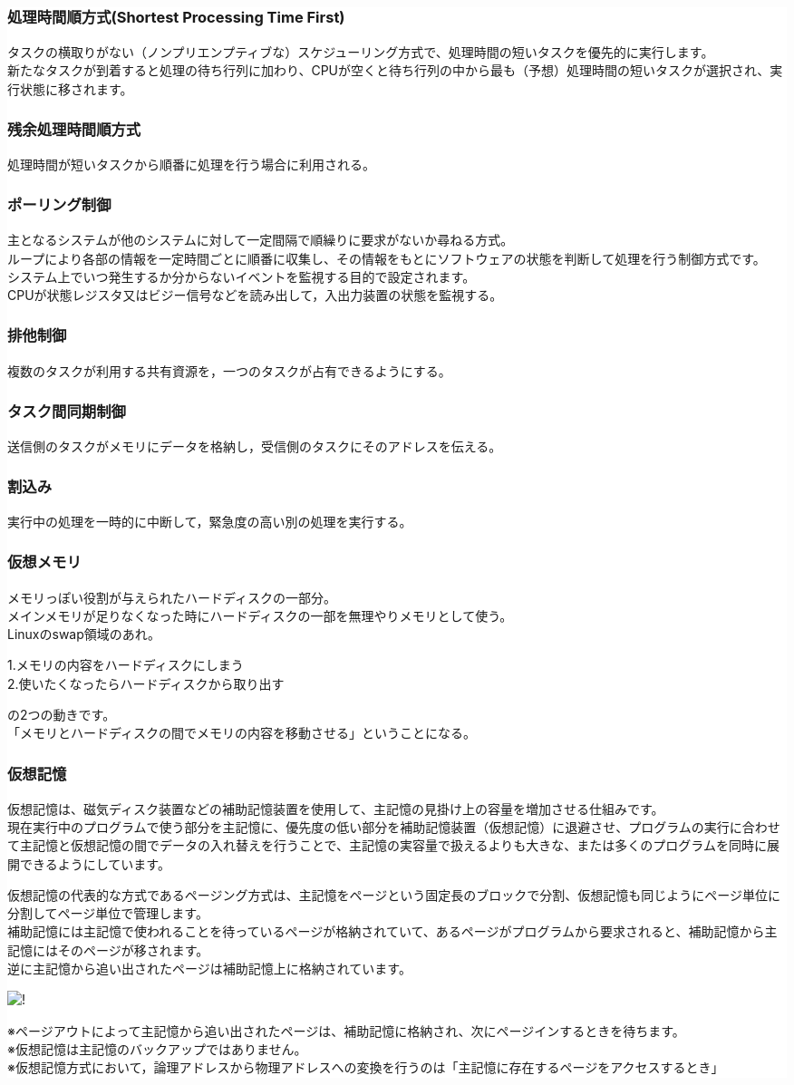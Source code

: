 ### 処理時間順方式(Shortest Processing Time First)

タスクの横取りがない（ノンプリエンプティブな）スケジューリング方式で、処理時間の短いタスクを優先的に実行します。  
新たなタスクが到着すると処理の待ち行列に加わり、CPUが空くと待ち行列の中から最も（予想）処理時間の短いタスクが選択され、実行状態に移されます。  

### 残余処理時間順方式

処理時間が短いタスクから順番に処理を行う場合に利用される。  

### ポーリング制御

主となるシステムが他のシステムに対して一定間隔で順繰りに要求がないか尋ねる方式。  
ループにより各部の情報を一定時間ごとに順番に収集し、その情報をもとにソフトウェアの状態を判断して処理を行う制御方式です。  
システム上でいつ発生するか分からないイベントを監視する目的で設定されます。  
CPUが状態レジスタ又はビジー信号などを読み出して，入出力装置の状態を監視する。  

### 排他制御

複数のタスクが利用する共有資源を，一つのタスクが占有できるようにする。  

### タスク間同期制御

送信側のタスクがメモリにデータを格納し，受信側のタスクにそのアドレスを伝える。  

### 割込み

実行中の処理を一時的に中断して，緊急度の高い別の処理を実行する。

### 仮想メモリ

メモリっぽい役割が与えられたハードディスクの一部分。  
メインメモリが足りなくなった時にハードディスクの一部を無理やりメモリとして使う。  
Linuxのswap領域のあれ。  

1.メモリの内容をハードディスクにしまう  
2.使いたくなったらハードディスクから取り出す  

の2つの動きです。  
「メモリとハードディスクの間でメモリの内容を移動させる」ということになる。  

### 仮想記憶

仮想記憶は、磁気ディスク装置などの補助記憶装置を使用して、主記憶の見掛け上の容量を増加させる仕組みです。  
現在実行中のプログラムで使う部分を主記憶に、優先度の低い部分を補助記憶装置（仮想記憶）に退避させ、プログラムの実行に合わせて主記憶と仮想記憶の間でデータの入れ替えを行うことで、主記憶の実容量で扱えるよりも大きな、または多くのプログラムを同時に展開できるようにしています。  

仮想記憶の代表的な方式であるページング方式は、主記憶をページという固定長のブロックで分割、仮想記憶も同じようにページ単位に分割してページ単位で管理します。  
補助記憶には主記憶で使われることを待っているページが格納されていて、あるページがプログラムから要求されると、補助記憶から主記憶にはそのページが移されます。  
逆に主記憶から追い出されたページは補助記憶上に格納されています。  

![!](https://www.ap-siken.com/kakomon/03_aki/img/19.gif)  

※ページアウトによって主記憶から追い出されたページは、補助記憶に格納され、次にページインするときを待ちます。  
※仮想記憶は主記憶のバックアップではありません。  
※仮想記憶方式において，論理アドレスから物理アドレスへの変換を行うのは「主記憶に存在するページをアクセスするとき」  
